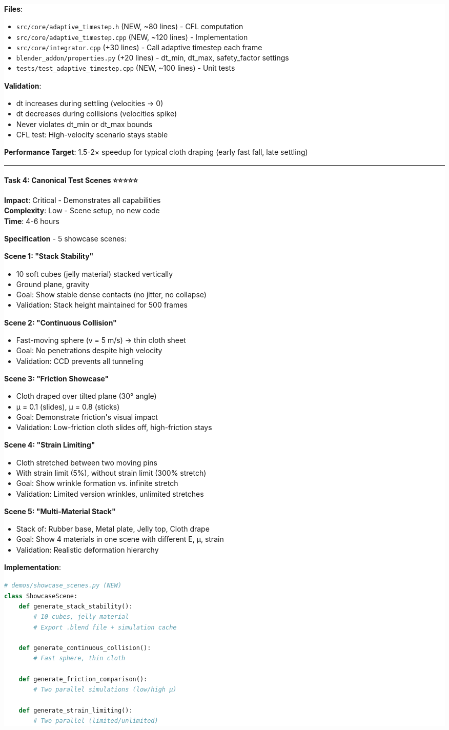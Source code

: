 **Files**:
- `src/core/adaptive_timestep.h` (NEW, ~80 lines) - CFL computation
- `src/core/adaptive_timestep.cpp` (NEW, ~120 lines) - Implementation
- `src/core/integrator.cpp` (+30 lines) - Call adaptive timestep each frame
- `blender_addon/properties.py` (+20 lines) - dt_min, dt_max, safety_factor settings
- `tests/test_adaptive_timestep.cpp` (NEW, ~100 lines) - Unit tests

**Validation**:
- dt increases during settling (velocities → 0)
- dt decreases during collisions (velocities spike)
- Never violates dt_min or dt_max bounds
- CFL test: High-velocity scenario stays stable

**Performance Target**: 1.5-2× speedup for typical cloth draping (early fast fall, late settling)

---

#### **Task 4: Canonical Test Scenes** ⭐⭐⭐⭐⭐
**Impact**: Critical - Demonstrates all capabilities  
**Complexity**: Low - Scene setup, no new code  
**Time**: 4-6 hours

**Specification** - 5 showcase scenes:

**Scene 1: "Stack Stability"**
- 10 soft cubes (jelly material) stacked vertically
- Ground plane, gravity
- Goal: Show stable dense contacts (no jitter, no collapse)
- Validation: Stack height maintained for 500 frames

**Scene 2: "Continuous Collision"**
- Fast-moving sphere (v = 5 m/s) → thin cloth sheet
- Goal: No penetrations despite high velocity
- Validation: CCD prevents all tunneling

**Scene 3: "Friction Showcase"**
- Cloth draped over tilted plane (30° angle)
- μ = 0.1 (slides), μ = 0.8 (sticks)
- Goal: Demonstrate friction's visual impact
- Validation: Low-friction cloth slides off, high-friction stays

**Scene 4: "Strain Limiting"**
- Cloth stretched between two moving pins
- With strain limit (5%), without strain limit (300% stretch)
- Goal: Show wrinkle formation vs. infinite stretch
- Validation: Limited version wrinkles, unlimited stretches

**Scene 5: "Multi-Material Stack"**
- Stack of: Rubber base, Metal plate, Jelly top, Cloth drape
- Goal: Show 4 materials in one scene with different E, μ, strain
- Validation: Realistic deformation hierarchy

**Implementation**:
```python
# demos/showcase_scenes.py (NEW)
class ShowcaseScene:
    def generate_stack_stability():
        # 10 cubes, jelly material
        # Export .blend file + simulation cache
        
    def generate_continuous_collision():
        # Fast sphere, thin cloth
        
    def generate_friction_comparison():
        # Two parallel simulations (low/high μ)
        
    def generate_strain_limiting():
        # Two parallel (limited/unlimited)
```